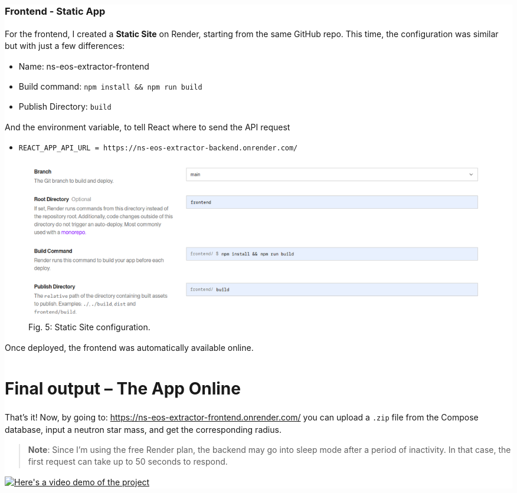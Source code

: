 ### Frontend - Static App
For the frontend, I created a **Static Site** on Render, starting from the same GitHub repo.
This time, the configuration was similar but with just a few differences:

- Name: ns-eos-extractor-frontend

- Build command: `npm install && npm run build`

- Publish Directory: `build`

And the environment variable, to tell React where to send the API request
- `REACT_APP_API_URL = https://ns-eos-extractor-backend.onrender.com/`

<figure>
  <img src="/assets/images/27_07_25/fe_render.png" alt="Static Site configuration" width="800">
  <figcaption>Fig. 5: Static Site configuration. </figcaption>
</figure>

Once deployed, the frontend was automatically available online.

# Final output  – The App Online
That’s it! Now, by going to: https://ns-eos-extractor-frontend.onrender.com/ you can upload a `.zip` file from the Compose database, input a neutron star mass, and get the corresponding radius.

>**Note**: Since I’m using the free Render plan, the backend may go into sleep mode after a period of inactivity.
In that case, the first request can take up to 50 seconds to respond.



[![Here's a video demo of the project](https://img.youtube.com/vi/PITA7VVK0io/hqdefault.jpg)](https://youtu.be/PITA7VVK0io)


